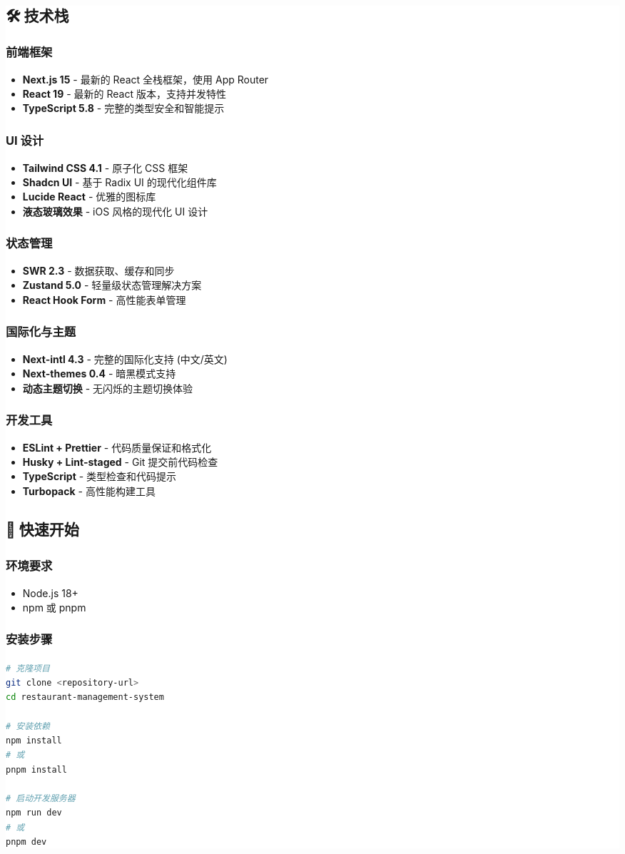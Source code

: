 ## 🛠️ 技术栈

### 前端框架

- **Next.js 15** - 最新的 React 全栈框架，使用 App Router
- **React 19** - 最新的 React 版本，支持并发特性
- **TypeScript 5.8** - 完整的类型安全和智能提示

### UI 设计

- **Tailwind CSS 4.1** - 原子化 CSS 框架
- **Shadcn UI** - 基于 Radix UI 的现代化组件库
- **Lucide React** - 优雅的图标库
- **液态玻璃效果** - iOS 风格的现代化 UI 设计

### 状态管理

- **SWR 2.3** - 数据获取、缓存和同步
- **Zustand 5.0** - 轻量级状态管理解决方案
- **React Hook Form** - 高性能表单管理

### 国际化与主题

- **Next-intl 4.3** - 完整的国际化支持 (中文/英文)
- **Next-themes 0.4** - 暗黑模式支持
- **动态主题切换** - 无闪烁的主题切换体验

### 开发工具

- **ESLint + Prettier** - 代码质量保证和格式化
- **Husky + Lint-staged** - Git 提交前代码检查
- **TypeScript** - 类型检查和代码提示
- **Turbopack** - 高性能构建工具

## 🚀 快速开始

### 环境要求

- Node.js 18+
- npm 或 pnpm

### 安装步骤

```bash
# 克隆项目
git clone <repository-url>
cd restaurant-management-system

# 安装依赖
npm install
# 或
pnpm install

# 启动开发服务器
npm run dev
# 或
pnpm dev
```

